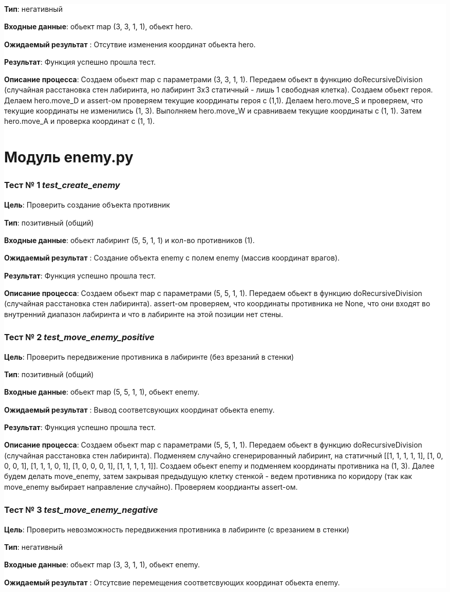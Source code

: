 **Тип**: негативный

**Входные данные**: обьект map (3, 3, 1, 1), обьект hero.
				
**Ожидаемый результат** : Отсутвие изменения координат обьекта hero.

**Результат**: Функция успешно прошла тест.

**Описание процесса**: Создаем обьект map с параметрами (3, 3, 1, 1). Передаем обьект в функцию doRecursiveDivision (случайная расстановка стен лабиринта, но лабиринт 3х3 статичный - лишь 1 свободная клетка). Создаем обьект героя. Делаем hero.move_D и assert-ом проверяем текущие координаты героя с (1,1). Делаем hero.move_S и проверяем, что текущие координаты не изменились (1, 3). Выполняем hero.move_W и сравниваем текущие координаты с (1, 1). Затем hero.move_A и проверка координат с (1, 1).
  
# Модуль enemy.py
### Тест № 1 ***test_create_enemy***
**Цель**: Проверить создание объекта противник

**Тип**: позитивный (общий)  

**Входные данные**: обьект лабиринт (5, 5, 1, 1) и кол-во противников (1).
				
**Ожидаемый результат** : Создание объекта enemy с полем enemy (массив координат врагов).

**Результат**: Функция успешно прошла тест.

**Описание процесса**: Создаем обьект map с параметрами (5, 5, 1, 1). Передаем обьект в функцию doRecursiveDivision (случайная расстановка стен лабиринта). assert-ом проверяем, что координаты противника не None, что они входят во внутренний диапазон лабиринта и что в лабиринте на этой позиции нет стены.
### Тест № 2 ***test_move_enemy_positive***
**Цель**: Проверить передвижение противника в лабиринте (без врезаний в стенки)

**Тип**: позитивный (общий)

**Входные данные**: обьект map (5, 5, 1, 1), обьект enemy.
				
**Ожидаемый результат** : Вывод соответсвующих координат обьекта enemy.

**Результат**: Функция успешно прошла тест.

**Описание процесса**: Создаем обьект map с параметрами (5, 5, 1, 1). Передаем обьект в функцию doRecursiveDivision (случайная расстановка стен лабиринта). Подменяем случайно сгенерированный лабиринт, на статичный [[1, 1, 1, 1, 1], [1, 0, 0, 0, 1], [1, 1, 1, 0, 1], [1, 0, 0, 0, 1], [1, 1, 1, 1, 1]]. Создаем обьект enemy и подменяем координаты противника на (1, 3). Далее будем делать move_enemy, затем закрывая предыдущую клетку стенкой - ведем противника по коридору (так как move_enemy выбирает направление случайно). Проверяем коордианты assert-ом.

### Тест № 3 ***test_move_enemy_negative***
**Цель**: Проверить невозможность передвижения противника в лабиринте (с врезанием в стенки)

**Тип**: негативный

**Входные данные**: обьект map (3, 3, 1, 1), обьект enemy.
				
**Ожидаемый результат** : Отсутсвие перемещения соответсвующих координат обьекта enemy.
